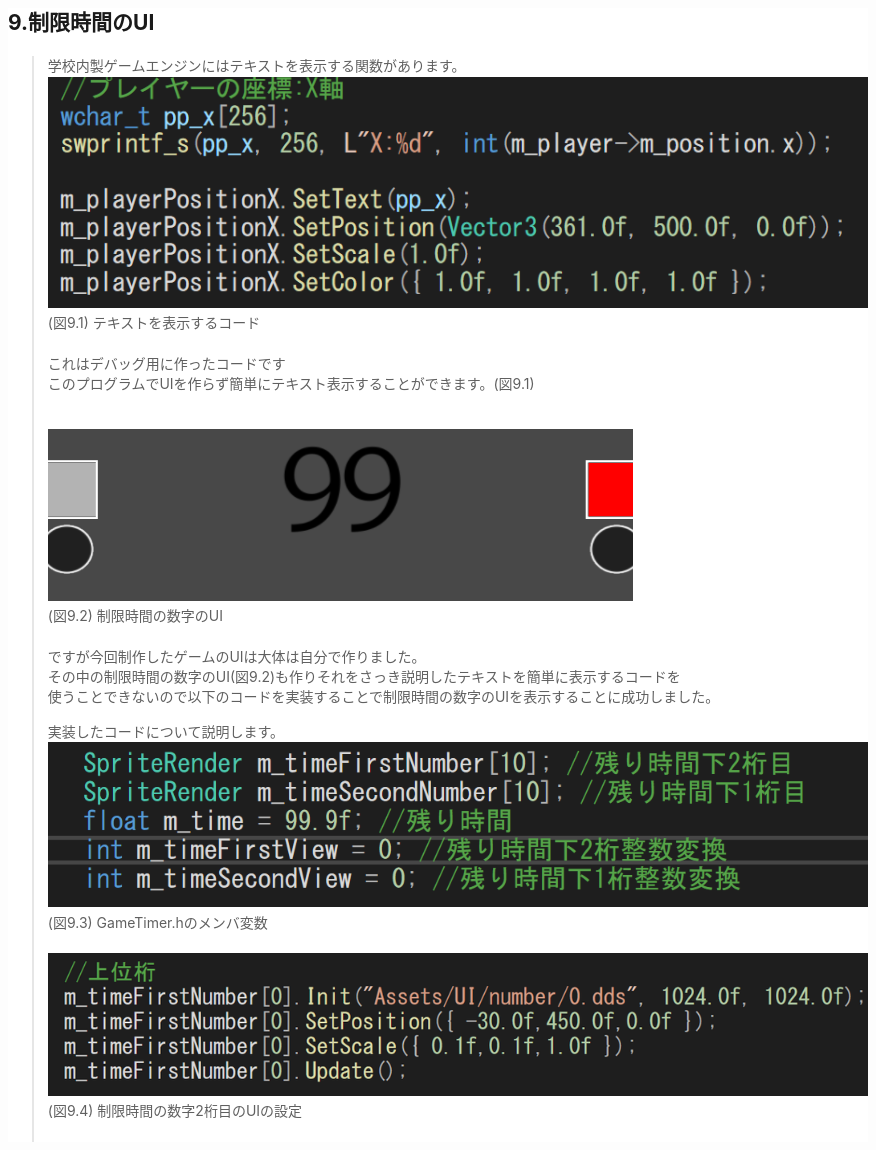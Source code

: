 ## 9.制限時間のUI
> 学校内製ゲームエンジンにはテキストを表示する関数があります。<br>
> ![alt text](portfolio/image-13.png)<br>
> (図9.1) テキストを表示するコード<br>
> <br>
> これはデバッグ用に作ったコードです<br>
> このプログラムでUIを作らず簡単にテキスト表示することができます。(図9.1)<br>
> <br>
> 
> ![alt text](<portfolio/Game 2025_01_23 8_43_45.png>)<br>
> (図9.2) 制限時間の数字のUI<br>
> <br>
> ですが今回制作したゲームのUIは大体は自分で作りました。<br>
> その中の制限時間の数字のUI(図9.2)も作りそれをさっき説明したテキストを簡単に表示するコードを<br>
> 使うことできないので以下のコードを実装することで制限時間の数字のUIを表示することに成功しました。<br>
> 
> 実装したコードについて説明します。<br>
> ![alt text](portfolio/image-12.png)<br>
> (図9.3) GameTimer.hのメンバ変数<br>
> <br>
> ![alt text](portfolio/image-10.png)<br>
> (図9.4) 制限時間の数字2桁目のUIの設定<br>
> <br>